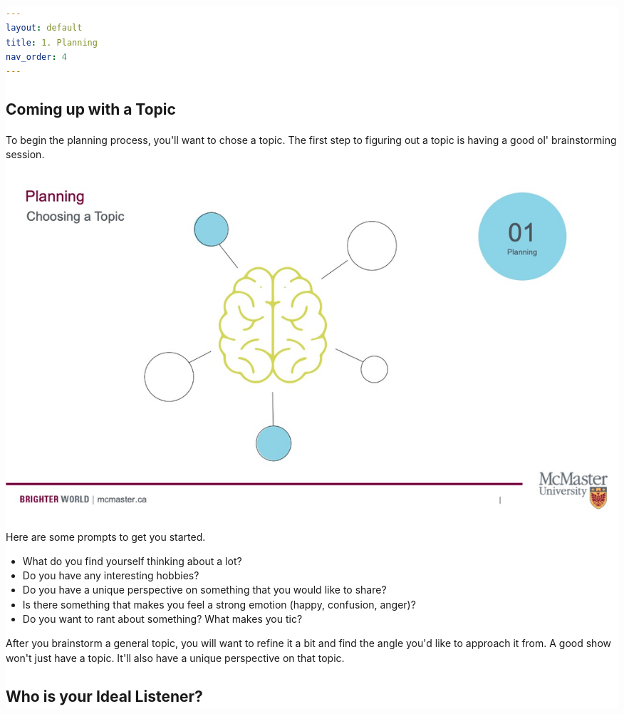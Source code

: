 ```yaml
---
layout: default
title: 1. Planning
nav_order: 4
---
```


## Coming up with a Topic

To begin the planning process, you'll want to chose a topic. The first step to figuring out a topic is having a good ol' brainstorming session. 

<img src="assets/img/Brainstorm.jpg" alt="Artistic rendering of a brainstorm; brain and bolts of energy." width="100%">

Here are some prompts to get you started.
- What do you find yourself thinking about a lot?
- Do you have any interesting hobbies?
- Do you have a unique perspective on something that you would like to share?
- Is there something that makes you feel a strong emotion (happy, confusion, anger)?
- Do you want to rant about something? What makes you tic? 

After you brainstorm a general topic, you will want to refine it a bit and find the angle you'd like to approach it from. A good show won't just have a topic. It'll also have a unique perspective on that topic.

## Who is your Ideal Listener?

